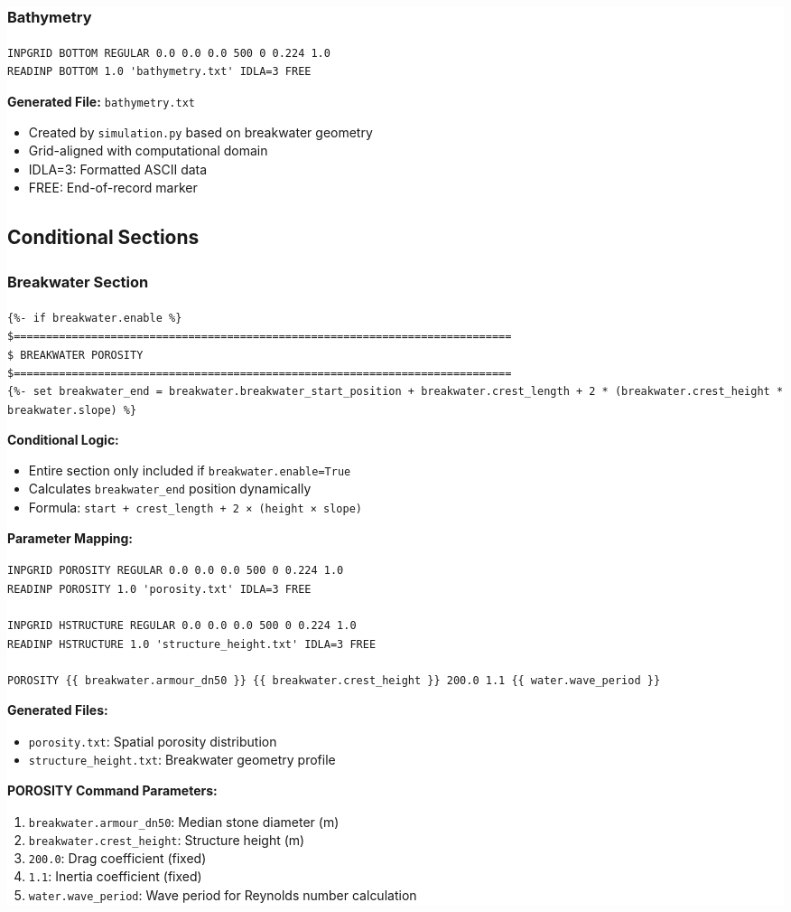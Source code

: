 ### Bathymetry

```jinja2
INPGRID BOTTOM REGULAR 0.0 0.0 0.0 500 0 0.224 1.0
READINP BOTTOM 1.0 'bathymetry.txt' IDLA=3 FREE
```

**Generated File:** `bathymetry.txt`
- Created by `simulation.py` based on breakwater geometry
- Grid-aligned with computational domain
- IDLA=3: Formatted ASCII data
- FREE: End-of-record marker

## Conditional Sections

### Breakwater Section

```jinja2
{%- if breakwater.enable %}
$=============================================================================
$ BREAKWATER POROSITY
$=============================================================================
{%- set breakwater_end = breakwater.breakwater_start_position + breakwater.crest_length + 2 * (breakwater.crest_height * breakwater.slope) %}
```

**Conditional Logic:**
- Entire section only included if `breakwater.enable=True`
- Calculates `breakwater_end` position dynamically
- Formula: `start + crest_length + 2 × (height × slope)`

**Parameter Mapping:**
```jinja2
INPGRID POROSITY REGULAR 0.0 0.0 0.0 500 0 0.224 1.0
READINP POROSITY 1.0 'porosity.txt' IDLA=3 FREE

INPGRID HSTRUCTURE REGULAR 0.0 0.0 0.0 500 0 0.224 1.0
READINP HSTRUCTURE 1.0 'structure_height.txt' IDLA=3 FREE

POROSITY {{ breakwater.armour_dn50 }} {{ breakwater.crest_height }} 200.0 1.1 {{ water.wave_period }}
```

**Generated Files:**
- `porosity.txt`: Spatial porosity distribution
- `structure_height.txt`: Breakwater geometry profile

**POROSITY Command Parameters:**
1. `breakwater.armour_dn50`: Median stone diameter (m)
2. `breakwater.crest_height`: Structure height (m)
3. `200.0`: Drag coefficient (fixed)
4. `1.1`: Inertia coefficient (fixed)
5. `water.wave_period`: Wave period for Reynolds number calculation
